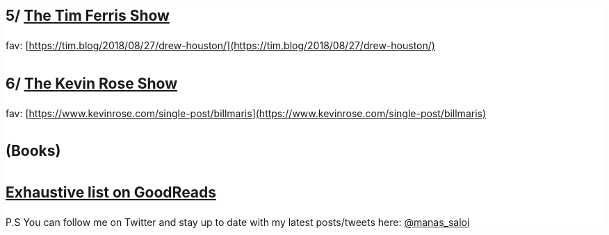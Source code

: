## 5/ [The Tim Ferris Show](https://tim.blog/podcast/)

fav: [https://tim.blog/2018/08/27/drew-houston/](https://tim.blog/2018/08/27/drew-houston/)

## 6/ [The Kevin Rose Show](https://www.kevinrose.com/)

fav: [https://www.kevinrose.com/single-post/billmaris](https://www.kevinrose.com/single-post/billmaris)

## (Books)

## [Exhaustive list on GoodReads](https://www.goodreads.com/user/show/9698257-manas-saloi)

P.S You can follow me on Twitter and stay up to date with my latest posts/tweets here: [@manas_saloi](https://twitter.com/manas_saloi)
